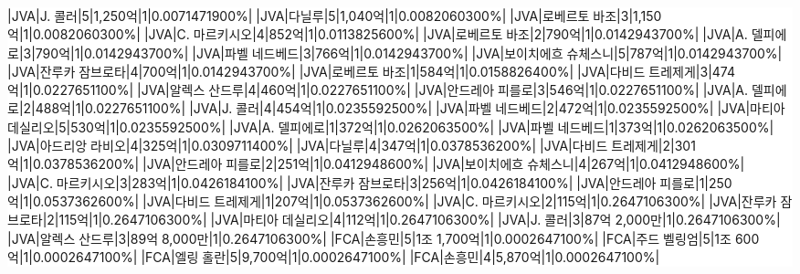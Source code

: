 |JVA|J. 콜러|5|1,250억|1|0.0071471900%|
|JVA|다닐루|5|1,040억|1|0.0082060300%|
|JVA|로베르토 바조|3|1,150억|1|0.0082060300%|
|JVA|C. 마르키시오|4|852억|1|0.0113825600%|
|JVA|로베르토 바조|2|790억|1|0.0142943700%|
|JVA|A. 델피에로|3|790억|1|0.0142943700%|
|JVA|파벨 네드베드|3|766억|1|0.0142943700%|
|JVA|보이치에흐 슈체스니|5|787억|1|0.0142943700%|
|JVA|잔루카 잠브로타|4|700억|1|0.0142943700%|
|JVA|로베르토 바조|1|584억|1|0.0158826400%|
|JVA|다비드 트레제게|3|474억|1|0.0227651100%|
|JVA|알렉스 산드루|4|460억|1|0.0227651100%|
|JVA|안드레아 피를로|3|546억|1|0.0227651100%|
|JVA|A. 델피에로|2|488억|1|0.0227651100%|
|JVA|J. 콜러|4|454억|1|0.0235592500%|
|JVA|파벨 네드베드|2|472억|1|0.0235592500%|
|JVA|마티아 데실리오|5|530억|1|0.0235592500%|
|JVA|A. 델피에로|1|372억|1|0.0262063500%|
|JVA|파벨 네드베드|1|373억|1|0.0262063500%|
|JVA|아드리앙 라비오|4|325억|1|0.0309711400%|
|JVA|다닐루|4|347억|1|0.0378536200%|
|JVA|다비드 트레제게|2|301억|1|0.0378536200%|
|JVA|안드레아 피를로|2|251억|1|0.0412948600%|
|JVA|보이치에흐 슈체스니|4|267억|1|0.0412948600%|
|JVA|C. 마르키시오|3|283억|1|0.0426184100%|
|JVA|잔루카 잠브로타|3|256억|1|0.0426184100%|
|JVA|안드레아 피를로|1|250억|1|0.0537362600%|
|JVA|다비드 트레제게|1|207억|1|0.0537362600%|
|JVA|C. 마르키시오|2|115억|1|0.2647106300%|
|JVA|잔루카 잠브로타|2|115억|1|0.2647106300%|
|JVA|마티아 데실리오|4|112억|1|0.2647106300%|
|JVA|J. 콜러|3|87억 2,000만|1|0.2647106300%|
|JVA|알렉스 산드루|3|89억 8,000만|1|0.2647106300%|
|FCA|손흥민|5|1조 1,700억|1|0.0002647100%|
|FCA|주드 벨링엄|5|1조 600억|1|0.0002647100%|
|FCA|엘링 홀란|5|9,700억|1|0.0002647100%|
|FCA|손흥민|4|5,870억|1|0.0002647100%|
